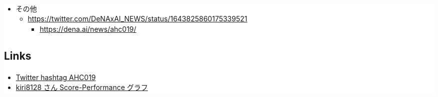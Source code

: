- その他
  - https://twitter.com/DeNAxAI_NEWS/status/1643825860175339521
    - https://dena.ai/news/ahc019/

## Links

- [Twitter hashtag AHC019](https://twitter.com/hashtag/AHC019)
- [kiri8128 さん Score-Performance グラフ](https://twitter.com/kiri8128/status/1642815286628999173)

